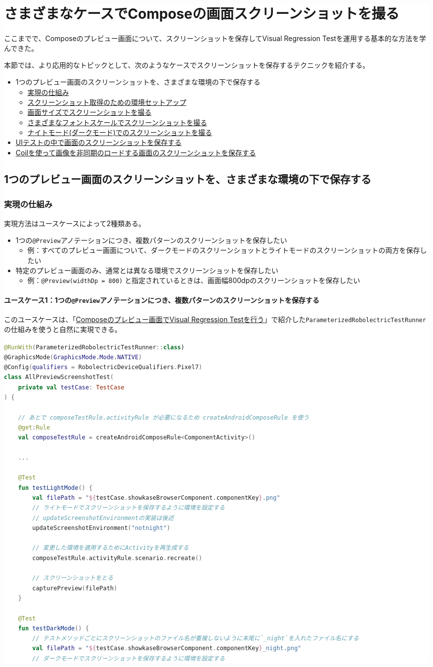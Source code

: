 # さまざまなケースでComposeの画面スクリーンショットを撮る

ここまでで、Composeのプレビュー画面について、スクリーンショットを保存してVisual Regression Testを運用する基本的な方法を学んできた。

本節では、より応用的なトピックとして、次のようなケースでスクリーンショットを保存するテクニックを紹介する。

- 1つのプレビュー画面のスクリーンショットを、さまざまな環境の下で保存する
  - [実現の仕組み](#mechanism)
  - [スクリーンショット取得のための環境セットアップ](#environment-setup)
  - [画面サイズでスクリーンショットを撮る](#screen-size)
  - [さまざまなフォントスケールでスクリーンショットを撮る](#font-scale)
  - [ナイトモード(ダークモード)でのスクリーンショットを撮る](#night-mode)
- [UIテストの中で画面のスクリーンショットを保存する](#ui-interaction)
- [Coilを使って画像を非同期のロードする画面のスクリーンショットを保存する](#coil)

## 1つのプレビュー画面のスクリーンショットを、さまざまな環境の下で保存する

### <a id="mechanism"></a>実現の仕組み

実現方法はユースケースによって2種類ある。

- 1つの`@Preview`アノテーションにつき、複数パターンのスクリーンショットを保存したい
  - 例：すべてのプレビュー画面について、ダークモードのスクリーンショットとライトモードのスクリーンショットの両方を保存したい
- 特定のプレビュー画面のみ、通常とは異なる環境でスクリーンショットを保存したい
  - 例：`@Preview(widthDp = 800)` と指定されているときは、画面幅800dpのスクリーンショットを保存したい

#### ユースケース1：1つの`@Preview`アノテーションにつき、複数パターンのスクリーンショットを保存する

このユースケースは、「[Composeのプレビュー画面でVisual Regression Testを行う](VisualRegressionTest_Test.md)」で紹介した`ParameterizedRobolectricTestRunner`の仕組みを使うと自然に実現できる。

```kotlin
@RunWith(ParameterizedRobolectricTestRunner::class)
@GraphicsMode(GraphicsMode.Mode.NATIVE)
@Config(qualifiers = RobolectricDeviceQualifiers.Pixel7)
class AllPreviewScreenshotTest(
    private val testCase: TestCase
) {

    // あとで composeTestRule.activityRule が必要になるため createAndroidComposeRule を使う
    @get:Rule
    val composeTestRule = createAndroidComposeRule<ComponentActivity>()

    ...

    @Test
    fun testLightMode() {
        val filePath = "${testCase.showkaseBrowserComponent.componentKey}.png"
        // ライトモードでスクリーンショットを保存するように環境を設定する
        // updateScreenshotEnvironmentの実装は後述
        updateScreenshotEnvironment("notnight")

        // 変更した環境を適用するためにActivityを再生成する
        composeTestRule.activityRule.scenario.recreate()

        // スクリーンショットをとる
        capturePreview(filePath)
    }

    @Test
    fun testDarkMode() {
        // テストメソッドごとにスクリーンショットのファイル名が重複しないように末尾に`_night`を入れたファイル名にする
        val filePath = "${testCase.showkaseBrowserComponent.componentKey}_night.png"
        // ダークモードでスクリーンショットを保存するように環境を設定する
```